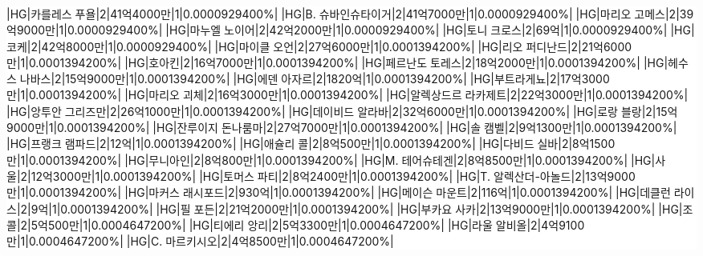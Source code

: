 |HG|카를레스 푸욜|2|41억4000만|1|0.0000929400%|
|HG|B. 슈바인슈타이거|2|41억7000만|1|0.0000929400%|
|HG|마리오 고메스|2|39억9000만|1|0.0000929400%|
|HG|마누엘 노이어|2|42억2000만|1|0.0000929400%|
|HG|토니 크로스|2|69억|1|0.0000929400%|
|HG|코케|2|42억8000만|1|0.0000929400%|
|HG|마이클 오언|2|27억6000만|1|0.0001394200%|
|HG|리오 퍼디난드|2|21억6000만|1|0.0001394200%|
|HG|호아킨|2|16억7000만|1|0.0001394200%|
|HG|페르난도 토레스|2|18억2000만|1|0.0001394200%|
|HG|헤수스 나바스|2|15억9000만|1|0.0001394200%|
|HG|에덴 아자르|2|1820억|1|0.0001394200%|
|HG|부트라게뇨|2|17억3000만|1|0.0001394200%|
|HG|마리오 괴체|2|16억3000만|1|0.0001394200%|
|HG|알렉상드르 라카제트|2|22억3000만|1|0.0001394200%|
|HG|앙투안 그리즈만|2|26억1000만|1|0.0001394200%|
|HG|데이비드 알라바|2|32억6000만|1|0.0001394200%|
|HG|로랑 블랑|2|15억9000만|1|0.0001394200%|
|HG|잔루이지 돈나룸마|2|27억7000만|1|0.0001394200%|
|HG|솔 캠벨|2|9억1300만|1|0.0001394200%|
|HG|프랭크 램파드|2|12억|1|0.0001394200%|
|HG|애슐리 콜|2|8억500만|1|0.0001394200%|
|HG|다비드 실바|2|8억1500만|1|0.0001394200%|
|HG|무니아인|2|8억800만|1|0.0001394200%|
|HG|M. 테어슈테겐|2|8억8500만|1|0.0001394200%|
|HG|사울|2|12억3000만|1|0.0001394200%|
|HG|토머스 파티|2|8억2400만|1|0.0001394200%|
|HG|T. 알렉산더-아놀드|2|13억9000만|1|0.0001394200%|
|HG|마커스 래시포드|2|930억|1|0.0001394200%|
|HG|메이슨 마운트|2|116억|1|0.0001394200%|
|HG|데클런 라이스|2|9억|1|0.0001394200%|
|HG|필 포든|2|21억2000만|1|0.0001394200%|
|HG|부카요 사카|2|13억9000만|1|0.0001394200%|
|HG|조 콜|2|5억500만|1|0.0004647200%|
|HG|티에리 앙리|2|5억3300만|1|0.0004647200%|
|HG|라울 알비올|2|4억9100만|1|0.0004647200%|
|HG|C. 마르키시오|2|4억8500만|1|0.0004647200%|